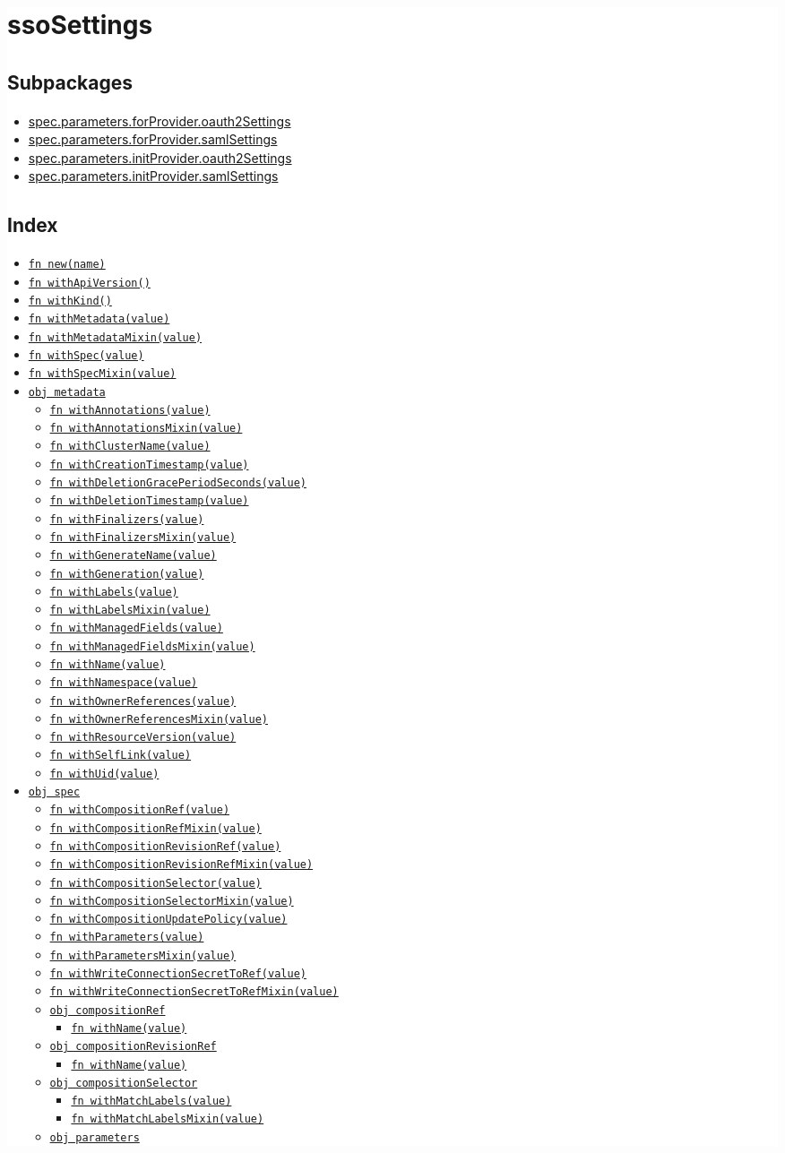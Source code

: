 # ssoSettings



## Subpackages

* [spec.parameters.forProvider.oauth2Settings](spec/parameters/forProvider/oauth2Settings.md)
* [spec.parameters.forProvider.samlSettings](spec/parameters/forProvider/samlSettings.md)
* [spec.parameters.initProvider.oauth2Settings](spec/parameters/initProvider/oauth2Settings.md)
* [spec.parameters.initProvider.samlSettings](spec/parameters/initProvider/samlSettings.md)

## Index

* [`fn new(name)`](#fn-new)
* [`fn withApiVersion()`](#fn-withapiversion)
* [`fn withKind()`](#fn-withkind)
* [`fn withMetadata(value)`](#fn-withmetadata)
* [`fn withMetadataMixin(value)`](#fn-withmetadatamixin)
* [`fn withSpec(value)`](#fn-withspec)
* [`fn withSpecMixin(value)`](#fn-withspecmixin)
* [`obj metadata`](#obj-metadata)
  * [`fn withAnnotations(value)`](#fn-metadatawithannotations)
  * [`fn withAnnotationsMixin(value)`](#fn-metadatawithannotationsmixin)
  * [`fn withClusterName(value)`](#fn-metadatawithclustername)
  * [`fn withCreationTimestamp(value)`](#fn-metadatawithcreationtimestamp)
  * [`fn withDeletionGracePeriodSeconds(value)`](#fn-metadatawithdeletiongraceperiodseconds)
  * [`fn withDeletionTimestamp(value)`](#fn-metadatawithdeletiontimestamp)
  * [`fn withFinalizers(value)`](#fn-metadatawithfinalizers)
  * [`fn withFinalizersMixin(value)`](#fn-metadatawithfinalizersmixin)
  * [`fn withGenerateName(value)`](#fn-metadatawithgeneratename)
  * [`fn withGeneration(value)`](#fn-metadatawithgeneration)
  * [`fn withLabels(value)`](#fn-metadatawithlabels)
  * [`fn withLabelsMixin(value)`](#fn-metadatawithlabelsmixin)
  * [`fn withManagedFields(value)`](#fn-metadatawithmanagedfields)
  * [`fn withManagedFieldsMixin(value)`](#fn-metadatawithmanagedfieldsmixin)
  * [`fn withName(value)`](#fn-metadatawithname)
  * [`fn withNamespace(value)`](#fn-metadatawithnamespace)
  * [`fn withOwnerReferences(value)`](#fn-metadatawithownerreferences)
  * [`fn withOwnerReferencesMixin(value)`](#fn-metadatawithownerreferencesmixin)
  * [`fn withResourceVersion(value)`](#fn-metadatawithresourceversion)
  * [`fn withSelfLink(value)`](#fn-metadatawithselflink)
  * [`fn withUid(value)`](#fn-metadatawithuid)
* [`obj spec`](#obj-spec)
  * [`fn withCompositionRef(value)`](#fn-specwithcompositionref)
  * [`fn withCompositionRefMixin(value)`](#fn-specwithcompositionrefmixin)
  * [`fn withCompositionRevisionRef(value)`](#fn-specwithcompositionrevisionref)
  * [`fn withCompositionRevisionRefMixin(value)`](#fn-specwithcompositionrevisionrefmixin)
  * [`fn withCompositionSelector(value)`](#fn-specwithcompositionselector)
  * [`fn withCompositionSelectorMixin(value)`](#fn-specwithcompositionselectormixin)
  * [`fn withCompositionUpdatePolicy(value)`](#fn-specwithcompositionupdatepolicy)
  * [`fn withParameters(value)`](#fn-specwithparameters)
  * [`fn withParametersMixin(value)`](#fn-specwithparametersmixin)
  * [`fn withWriteConnectionSecretToRef(value)`](#fn-specwithwriteconnectionsecrettoref)
  * [`fn withWriteConnectionSecretToRefMixin(value)`](#fn-specwithwriteconnectionsecrettorefmixin)
  * [`obj compositionRef`](#obj-speccompositionref)
    * [`fn withName(value)`](#fn-speccompositionrefwithname)
  * [`obj compositionRevisionRef`](#obj-speccompositionrevisionref)
    * [`fn withName(value)`](#fn-speccompositionrevisionrefwithname)
  * [`obj compositionSelector`](#obj-speccompositionselector)
    * [`fn withMatchLabels(value)`](#fn-speccompositionselectorwithmatchlabels)
    * [`fn withMatchLabelsMixin(value)`](#fn-speccompositionselectorwithmatchlabelsmixin)
  * [`obj parameters`](#obj-specparameters)